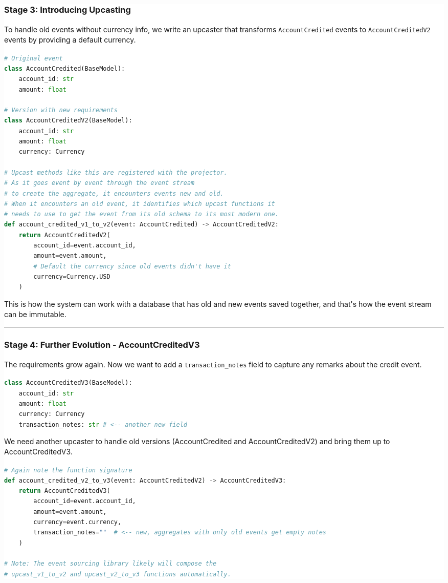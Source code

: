 
### Stage 3: Introducing Upcasting

To handle old events without currency info, we write an upcaster that transforms `AccountCredited` events to `AccountCreditedV2` events by providing a default currency.

```python
# Original event
class AccountCredited(BaseModel):
    account_id: str
    amount: float

# Version with new requirements
class AccountCreditedV2(BaseModel):
    account_id: str
    amount: float
    currency: Currency

# Upcast methods like this are registered with the projector.
# As it goes event by event through the event stream
# to create the aggregate, it encounters events new and old.
# When it encounters an old event, it identifies which upcast functions it
# needs to use to get the event from its old schema to its most modern one.
def account_credited_v1_to_v2(event: AccountCredited) -> AccountCreditedV2:
    return AccountCreditedV2(
        account_id=event.account_id,
        amount=event.amount,
        # Default the currency since old events didn't have it
        currency=Currency.USD
    )
```

This is how the system can work with a database that has old and new events saved together,
and that's how the event stream can be immutable.

---

### Stage 4: Further Evolution - AccountCreditedV3

The requirements grow again. Now we want to add a `transaction_notes` field to capture any remarks about the credit event.

```python
class AccountCreditedV3(BaseModel):
    account_id: str
    amount: float
    currency: Currency
    transaction_notes: str # <-- another new field
```

We need another upcaster to handle old versions (AccountCredited and AccountCreditedV2) and bring them up to AccountCreditedV3.

```python
# Again note the function signature
def account_credited_v2_to_v3(event: AccountCreditedV2) -> AccountCreditedV3:
    return AccountCreditedV3(
        account_id=event.account_id,
        amount=event.amount,
        currency=event.currency,
        transaction_notes=""  # <-- new, aggregates with only old events get empty notes
    )

# Note: The event sourcing library likely will compose the
# upcast_v1_to_v2 and upcast_v2_to_v3 functions automatically.
```
